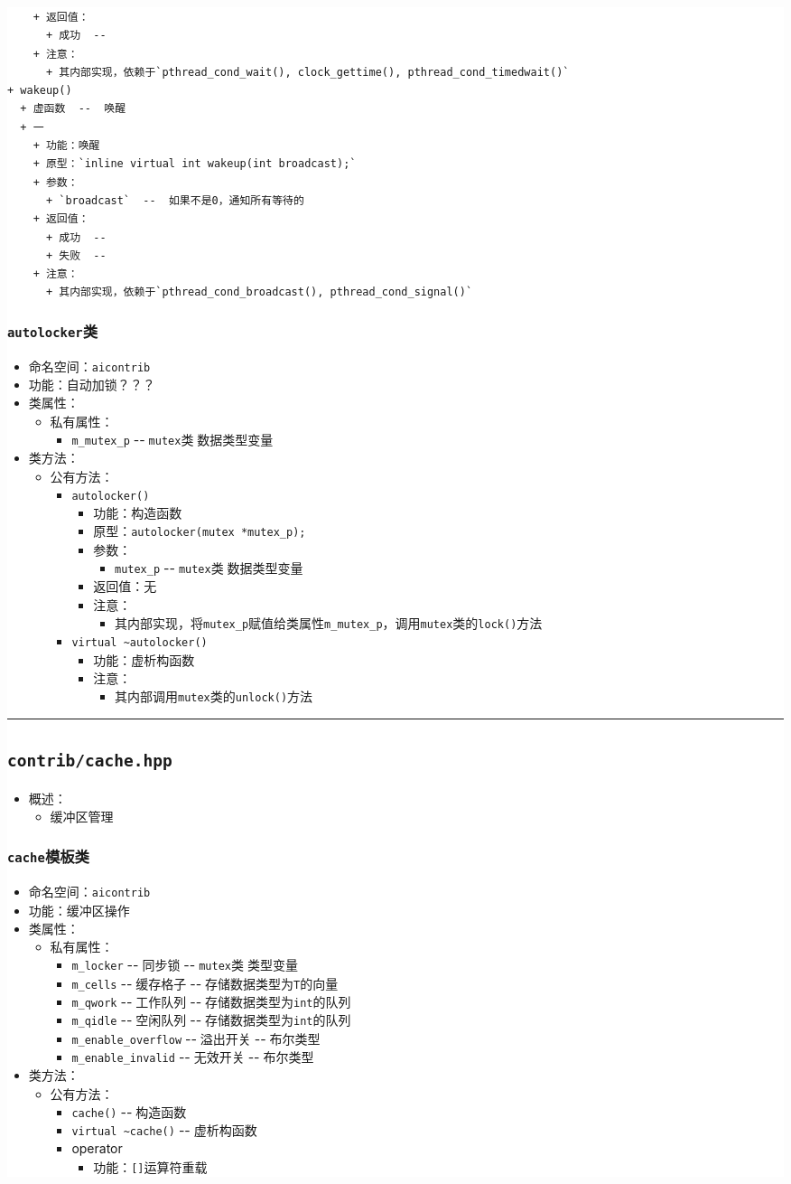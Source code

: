         + 返回值：
          + 成功  --  
        + 注意：
          + 其内部实现，依赖于`pthread_cond_wait(), clock_gettime(), pthread_cond_timedwait()`
    + wakeup()
      + 虚函数  --  唤醒
      + 一
        + 功能：唤醒
        + 原型：`inline virtual int wakeup(int broadcast);`
        + 参数：
          + `broadcast`  --  如果不是0，通知所有等待的
        + 返回值：
          + 成功  --  
          + 失败  -- 
        + 注意：
          + 其内部实现，依赖于`pthread_cond_broadcast(), pthread_cond_signal()`

### `autolocker`类

+ 命名空间：`aicontrib`
+ 功能：自动加锁？？？
+ 类属性：
  + 私有属性：
    + `m_mutex_p`  --  `mutex`类 数据类型变量
+ 类方法：
  + 公有方法：
    + `autolocker()` 
      + 功能：构造函数
      + 原型：`autolocker(mutex *mutex_p);`
      + 参数：
        + `mutex_p`  --  `mutex`类 数据类型变量
      + 返回值：无
      + 注意：
        + 其内部实现，将`mutex_p`赋值给类属性`m_mutex_p`，调用`mutex`类的`lock()`方法
    + `virtual ~autolocker()`
      + 功能：虚析构函数
      + 注意：
        + 其内部调用`mutex`类的`unlock()`方法

---------------------------------------------------------------------------------------------------------------

## `contrib/cache.hpp`

+ 概述：
  + 缓冲区管理

### `cache`模板类

+ 命名空间：`aicontrib`
+ 功能：缓冲区操作
+ 类属性：
  + 私有属性：
    + `m_locker`  --  同步锁  --  `mutex`类 类型变量
    + `m_cells`   --  缓存格子 --  存储数据类型为`T`的向量
    + `m_qwork`   --  工作队列 --  存储数据类型为`int`的队列
    + `m_qidle`   --  空闲队列 --  存储数据类型为`int`的队列
    + `m_enable_overflow`  --  溢出开关  --  布尔类型
    + `m_enable_invalid`   --  无效开关  --  布尔类型
+ 类方法：
  + 公有方法：
    + `cache()`  --  构造函数 
    + `virtual ~cache()`  --  虚析构函数
    + operator[]()
      + 功能：`[]`运算符重载